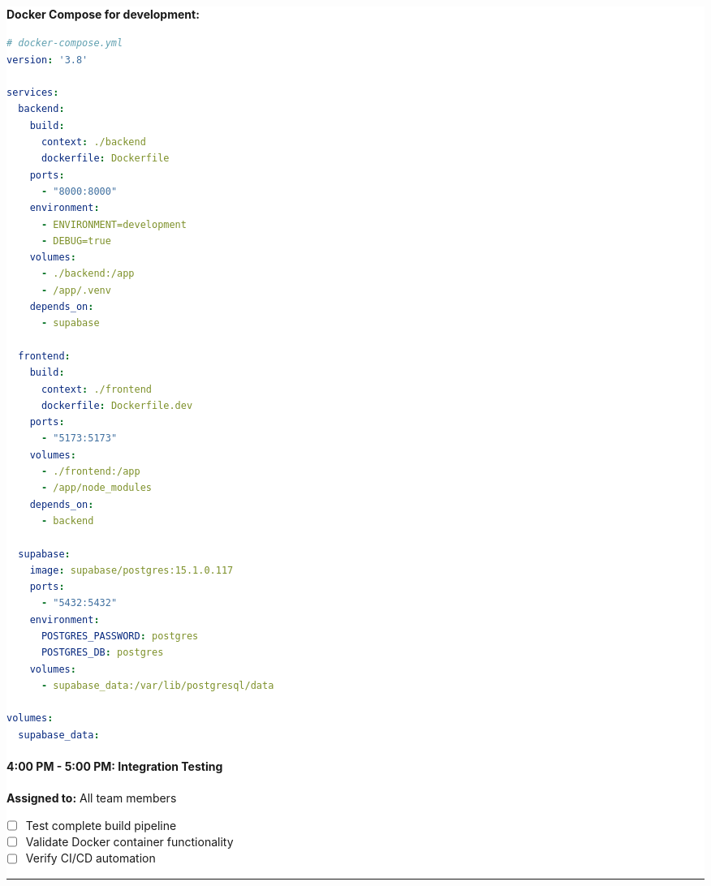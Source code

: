 
**Docker Compose for development:**
```yaml
# docker-compose.yml
version: '3.8'

services:
  backend:
    build:
      context: ./backend
      dockerfile: Dockerfile
    ports:
      - "8000:8000"
    environment:
      - ENVIRONMENT=development
      - DEBUG=true
    volumes:
      - ./backend:/app
      - /app/.venv
    depends_on:
      - supabase
  
  frontend:
    build:
      context: ./frontend
      dockerfile: Dockerfile.dev
    ports:
      - "5173:5173"
    volumes:
      - ./frontend:/app
      - /app/node_modules
    depends_on:
      - backend
  
  supabase:
    image: supabase/postgres:15.1.0.117
    ports:
      - "5432:5432"
    environment:
      POSTGRES_PASSWORD: postgres
      POSTGRES_DB: postgres
    volumes:
      - supabase_data:/var/lib/postgresql/data

volumes:
  supabase_data:
```

#### **4:00 PM - 5:00 PM: Integration Testing**
**Assigned to:** All team members
- [ ] Test complete build pipeline
- [ ] Validate Docker container functionality
- [ ] Verify CI/CD automation

---